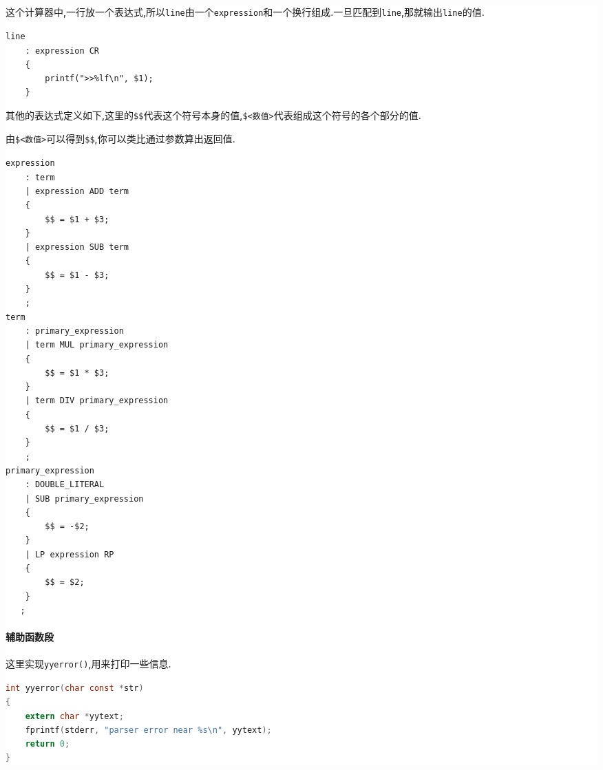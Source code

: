 这个计算器中,一行放一个表达式,所以`line`由一个`expression`和一个换行组成.一旦匹配到`line`,那就输出`line`的值.

```
line
    : expression CR
    {
        printf(">>%lf\n", $1);
    }
```

其他的表达式定义如下,这里的`$$`代表这个符号本身的值,`$<数值>`代表组成这个符号的各个部分的值.

由`$<数值>`可以得到`$$`,你可以类比通过参数算出返回值.

```
expression
    : term
    | expression ADD term
    {
        $$ = $1 + $3;
    }
    | expression SUB term
    {
        $$ = $1 - $3;
    }
    ;
term
    : primary_expression
    | term MUL primary_expression
    {
        $$ = $1 * $3;
    }
    | term DIV primary_expression
    {
        $$ = $1 / $3;
    }
    ;
primary_expression
    : DOUBLE_LITERAL
    | SUB primary_expression
    {
        $$ = -$2;
    }
    | LP expression RP
    {
        $$ = $2;
    }
   ;
```

#### 辅助函数段

这里实现`yyerror()`,用来打印一些信息.

```c
int yyerror(char const *str)
{
    extern char *yytext;
    fprintf(stderr, "parser error near %s\n", yytext);
    return 0;
}
```
